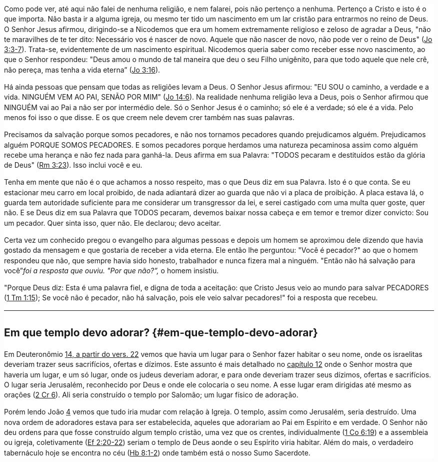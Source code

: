 Como pode ver, até aqui não falei de nenhuma religião, e nem falarei, pois não pertenço a nenhuma. Pertenço a Cristo e isto é o que importa. Não basta ir a alguma igreja, ou mesmo ter tido um nascimento em um lar cristão para entrarmos no reino de Deus. O Senhor Jesus afirmou, dirigindo-se a Nicodemos que era um homem extremamente religioso e zeloso de agradar a Deus, &quot;não te maravilhes de te ter dito: Necessário vos é nascer de novo. Aquele que não nascer de novo, não pode ver o reino de Deus&quot; ([Jo 3:3-7](http://mysword.info/b?r=Joh_3:3-7)). Trata-se, evidentemente de um nascimento espiritual. Nicodemos queria saber como receber esse novo nascimento, ao que o Senhor respondeu: &quot;Deus amou o mundo de tal maneira que deu o seu Filho unigênito, para que todo aquele que nele crê, não pereça, mas tenha a vida eterna” ([Jo 3:16](http://mysword.info/b?r=Joh_3:16)).

Há ainda pessoas que pensam que todas as religiões levam a Deus. O Senhor Jesus afirmou: &quot;EU SOU o caminho, a verdade e a vida. NINGUÉM VEM AO PAI, SENÃO POR MIM&quot; ([Jo 14:6](http://mysword.info/b?r=Joh_14:6)). Na realidade nenhuma religião leva a Deus, pois o Senhor afirmou que NINGUÉM vai ao Pai a não ser por intermédio dele. Só o Senhor Jesus é o caminho; só ele é a verdade; só ele é a vida. Pelo menos foi isso o que disse. E os que creem nele devem crer também nas suas palavras.

Precisamos da salvação porque somos pecadores, e não nos tornamos pecadores quando prejudicamos alguém. Prejudicamos alguém PORQUE SOMOS PECADORES. E somos pecadores porque herdamos uma natureza pecaminosa assim como alguém recebe uma herança e não fez nada para ganhá-la. Deus afirma em sua Palavra: &quot;TODOS pecaram e destituídos estão da glória de Deus&quot; ([Rm 3:23](http://mysword.info/b?r=Rom_3:23)). Isso inclui você e eu.

Tenha em mente que não é o que achamos a nosso respeito, mas o que Deus diz em sua Palavra. Isto é o que conta. Se eu estacionar meu carro em local proibido, de nada adiantará dizer ao guarda que não vi a placa de proibição. A placa estava lá, o guarda tem autoridade suficiente para me considerar um transgressor da lei, e serei castigado com uma multa quer goste, quer não. E se Deus diz em sua Palavra que TODOS pecaram, devemos baixar nossa cabeça e em temor e tremor dizer convicto: Sou um pecador. Quer sinta isso, quer não. Ele declarou; devo aceitar.

Certa vez um conhecido pregou o evangelho para algumas pessoas e depois um homem se aproximou dele dizendo que havia gostado da mensagem e que gostaria de receber a vida eterna. Ele então lhe perguntou: &quot;Você é pecador?&quot; ao que o homem respondeu que não, que sempre havia sido honesto, trabalhador e nunca fizera mal a ninguém. &quot;Então não há salvação para você”_foi a resposta que ouviu. &quot;Por que não?”,_ o homem insistiu.

&quot;Porque Deus diz: Esta é uma palavra fiel, e digna de toda a aceitação: que Cristo Jesus veio ao mundo para salvar PECADORES ([1 Tm 1:15](http://mysword.info/b?r=1Ti_1:15)); Se você não é pecador, não há salvação, pois ele veio salvar pecadores!&quot; foi a resposta que recebeu.

*****

## Em que templo devo adorar? {#em-que-templo-devo-adorar}

Em Deuteronômio [14, a partir do vers. 22](http://mysword.info/b?r=Deu_14:22+) vemos que havia um lugar para o Senhor fazer habitar o seu nome, onde os israelitas deveriam trazer seus sacrifícios, ofertas e dízimos. Este assunto é mais detalhado no [capítulo 12](http://mysword.info/b?r=Deu_12) onde o Senhor mostra que haveria um lugar, e um só lugar, onde os judeus deveriam adorar, e para onde deveriam trazer seus dízimos, ofertas e sacrifícios. O lugar seria Jerusalém, reconhecido por Deus e onde ele colocaria o seu nome. A esse lugar eram dirigidas até mesmo as orações ([2 Cr 6](http://mysword.info/b?r=2Cr_6)). Ali seria construído o templo por Salomão; um lugar físico de adoração.

Porém lendo João [4](http://mysword.info/b?r=Joh_4) vemos que tudo iria mudar com relação à Igreja. O templo, assim como Jerusalém, seria destruído. Uma nova ordem de adoradores estava para ser estabelecida, aqueles que adorariam ao Pai em Espírito e em verdade. O Senhor não deu ordens para que fosse construído algum templo cristão, uma vez que os crentes, individualmente ([1 Co 6:19](http://mysword.info/b?r=1Co_6:19)) e a assembleia ou igreja, coletivamente ([Ef 2:20-22](http://mysword.info/b?r=Eph_2:20-22)) seriam o templo de Deus aonde o seu Espírito viria habitar. Além do mais, o verdadeiro tabernáculo hoje se encontra no céu ([Hb 8:1-2](http://mysword.info/b?r=Heb_8:1-2)) onde também está o nosso Sumo Sacerdote.
